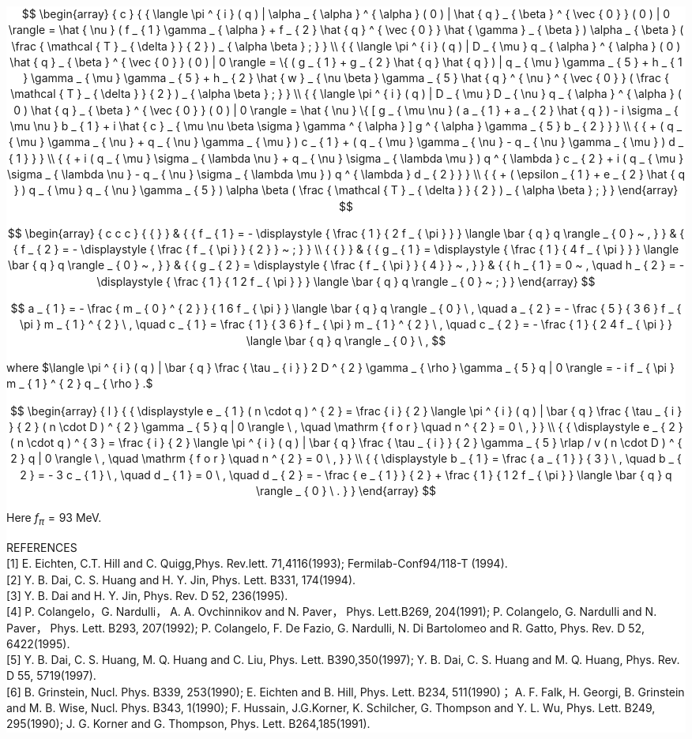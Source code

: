 $$
\begin{array} { c } { { \langle \pi ^ { i } ( q ) | \alpha _ { \alpha } ^ { \alpha } ( 0 ) | \hat { q } _ { \beta } ^ { \vec { 0 } } ( 0 ) | 0 \rangle = \hat { \nu } ( f _ { 1 } \gamma _ { \alpha } + f _ { 2 } \hat { q } ^ { \vec { 0 } } \hat { \gamma } _ { \beta } ) \alpha _ { \beta } ( \frac { \mathcal { T } _ { \delta } } { 2 } ) _ { \alpha \beta } ; } } \\ { { \langle \pi ^ { i } ( q ) | D _ { \mu } q _ { \alpha } ^ { \alpha } ( 0 ) \hat { q } _ { \beta } ^ { \vec { 0 } } ( 0 ) | 0 \rangle = \{ ( g _ { 1 } + g _ { 2 } \hat { q } \hat { q } ) | q _ { \mu } \gamma _ { 5 } + h _ { 1 } \gamma _ { \mu } \gamma _ { 5 } + h _ { 2 } \hat { w } _ { \nu \beta } \gamma _ { 5 } \hat { q } ^ { \nu } ^ { \vec { 0 } } ( \frac { \mathcal { T } _ { \delta } } { 2 } ) _ { \alpha \beta } ; } } \\ { { \langle \pi ^ { i } ( q ) | D _ { \mu } D _ { \nu } q _ { \alpha } ^ { \alpha } ( 0 ) \hat { q } _ { \beta } ^ { \vec { 0 } } ( 0 ) | 0 \rangle = \hat { \nu } \{ [ g _ { \mu \nu } ( a _ { 1 } + a _ { 2 } \hat { q } ) - i \sigma _ { \mu \nu } b _ { 1 } + i \hat { c } _ { \mu \nu \beta \sigma } \gamma ^ { \alpha } ] g ^ { \alpha } \gamma _ { 5 } b _ { 2 } } } \\ { { +  ( q _ { \mu } \gamma _ { \nu } + q _ { \nu } \gamma _ { \mu } ) c _ { 1 } + ( q _ { \mu } \gamma _ { \nu } - q _ { \nu } \gamma _ { \mu } ) d _ { 1 }  } } \\ { { +  i ( q _ { \mu } \sigma _ { \lambda \nu } + q _ { \nu } \sigma _ { \lambda \mu } ) q ^ { \lambda } c _ { 2 } + i ( q _ { \mu } \sigma _ { \lambda \nu } - q _ { \nu } \sigma _ { \lambda \mu } ) q ^ { \lambda } d _ { 2 }  } } \\ { {  + ( \epsilon _ { 1 } + e _ { 2 } \hat { q } ) q _ { \mu } q _ { \nu } \gamma _ { 5 } ) \alpha \beta ( \frac { \mathcal { T } _ { \delta } } { 2 } ) _ { \alpha \beta } ; } } \end{array}
$$

$$
\begin{array} { c c c } { { } } & { { f _ { 1 } = - \displaystyle { \frac { 1 } { 2 f _ { \pi } } } \langle \bar { q } q \rangle _ { 0 } ~ , } } & { { f _ { 2 } = - \displaystyle { \frac { f _ { \pi } } { 2 } } ~ ; } } \\ { { } } & { { g _ { 1 } = \displaystyle { \frac { 1 } { 4 f _ { \pi } } } \langle \bar { q } q \rangle _ { 0 } ~ , } } & { { g _ { 2 } = \displaystyle { \frac { f _ { \pi } } { 4 } } ~ , } } & { { h _ { 1 } = 0 ~ , \quad h _ { 2 } = - \displaystyle { \frac { 1 } { 1 2 f _ { \pi } } } \langle \bar { q } q \rangle _ { 0 } ~ ; } } \end{array}
$$

$$
a _ { 1 } = - \frac { m _ { 0 } ^ { 2 } } { 1 6 f _ { \pi } } \langle \bar { q } q \rangle _ { 0 } \ , \quad a _ { 2 } = - \frac { 5 } { 3 6 } f _ { \pi } m _ { 1 } ^ { 2 } \ , \quad c _ { 1 } = \frac { 1 } { 3 6 } f _ { \pi } m _ { 1 } ^ { 2 } \ , \quad c _ { 2 } = - \frac { 1 } { 2 4 f _ { \pi } } \langle \bar { q } q \rangle _ { 0 } \ ,
$$

where $\langle \pi ^ { i } ( q ) | \bar { q } \frac { \tau _ { i } } 2 D ^ { 2 } \gamma _ { \rho } \gamma _ { 5 } q | 0 \rangle = - i f _ { \pi } m _ { 1 } ^ { 2 } q _ { \rho } .$

$$
\begin{array} { l } { { \displaystyle e _ { 1 } ( n \cdot q ) ^ { 2 } = \frac { i } { 2 } \langle \pi ^ { i } ( q ) | \bar { q } \frac { \tau _ { i } } { 2 } ( n \cdot D ) ^ { 2 } \gamma _ { 5 } q | 0 \rangle \ , \quad \mathrm { f o r } \quad n ^ { 2 } = 0 \ , } } \\ { { \displaystyle e _ { 2 } ( n \cdot q ) ^ { 3 } = \frac { i } { 2 } \langle \pi ^ { i } ( q ) | \bar { q } \frac { \tau _ { i } } { 2 } \gamma _ { 5 } \rlap / v ( n \cdot D ) ^ { 2 } q | 0 \rangle \ , \quad \mathrm { f o r } \quad n ^ { 2 } = 0 \ , } } \\ { { \displaystyle b _ { 1 } = \frac { a _ { 1 } } { 3 } \ , \quad b _ { 2 } = - 3 c _ { 1 } \ , \quad d _ { 1 } = 0 \ , \quad d _ { 2 } = - \frac { e _ { 1 } } { 2 } + \frac { 1 } { 1 2 f _ { \pi } } \langle \bar { q } q \rangle _ { 0 } \ . } } \end{array}
$$

Here $f _ { \pi } = 9 3$ MeV.

REFERENCES   
[1] E. Eichten, C.T. Hill and C. Quigg,Phys. Rev.lett. 71,4116(1993); Fermilab-Conf94/118-T (1994).   
[2] Y. B. Dai, C. S. Huang and H. Y. Jin, Phys. Lett. B331, 174(1994).   
[3] Y. B. Dai and H. Y. Jin, Phys. Rev. D 52, 236(1995).   
[4] P. Colangelo，G. Nardulli， A. A. Ovchinnikov and N. Paver， Phys. Lett.B269, 204(1991); P. Colangelo, G. Nardulli and N. Paver， Phys. Lett. B293, 207(1992); P. Colangelo, F. De Fazio, G. Nardulli, N. Di Bartolomeo and R. Gatto, Phys. Rev. D 52, 6422(1995).   
[5] Y. B. Dai, C. S. Huang, M. Q. Huang and C. Liu, Phys. Lett. B390,350(1997); Y. B. Dai, C. S. Huang and M. Q. Huang, Phys. Rev. D 55, 5719(1997).   
[6] B. Grinstein, Nucl. Phys. B339, 253(1990); E. Eichten and B. Hill, Phys. Lett. B234, 511(1990)； A. F. Falk, H. Georgi, B. Grinstein and M. B. Wise, Nucl. Phys. B343, 1(1990); F. Hussain, J.G.Korner, K. Schilcher, G. Thompson and Y. L. Wu, Phys. Lett. B249, 295(1990); J. G. Korner and G. Thompson, Phys. Lett. B264,185(1991).   